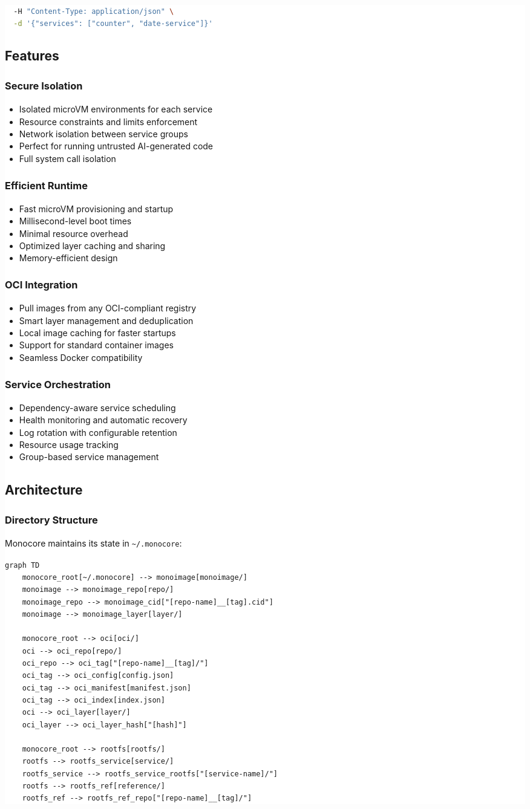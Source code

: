 ```bash
  -H "Content-Type: application/json" \
  -d '{"services": ["counter", "date-service"]}'
```

## Features

### Secure Isolation
- Isolated microVM environments for each service
- Resource constraints and limits enforcement
- Network isolation between service groups
- Perfect for running untrusted AI-generated code
- Full system call isolation

### Efficient Runtime
- Fast microVM provisioning and startup
- Millisecond-level boot times
- Minimal resource overhead
- Optimized layer caching and sharing
- Memory-efficient design

### OCI Integration
- Pull images from any OCI-compliant registry
- Smart layer management and deduplication
- Local image caching for faster startups
- Support for standard container images
- Seamless Docker compatibility

### Service Orchestration
- Dependency-aware service scheduling
- Health monitoring and automatic recovery
- Log rotation with configurable retention
- Resource usage tracking
- Group-based service management

## Architecture

### Directory Structure

Monocore maintains its state in `~/.monocore`:

```mermaid
graph TD
    monocore_root[~/.monocore] --> monoimage[monoimage/]
    monoimage --> monoimage_repo[repo/]
    monoimage_repo --> monoimage_cid["[repo-name]__[tag].cid"]
    monoimage --> monoimage_layer[layer/]

    monocore_root --> oci[oci/]
    oci --> oci_repo[repo/]
    oci_repo --> oci_tag["[repo-name]__[tag]/"]
    oci_tag --> oci_config[config.json]
    oci_tag --> oci_manifest[manifest.json]
    oci_tag --> oci_index[index.json]
    oci --> oci_layer[layer/]
    oci_layer --> oci_layer_hash["[hash]"]

    monocore_root --> rootfs[rootfs/]
    rootfs --> rootfs_service[service/]
    rootfs_service --> rootfs_service_rootfs["[service-name]/"]
    rootfs --> rootfs_ref[reference/]
    rootfs_ref --> rootfs_ref_repo["[repo-name]__[tag]/"]
```